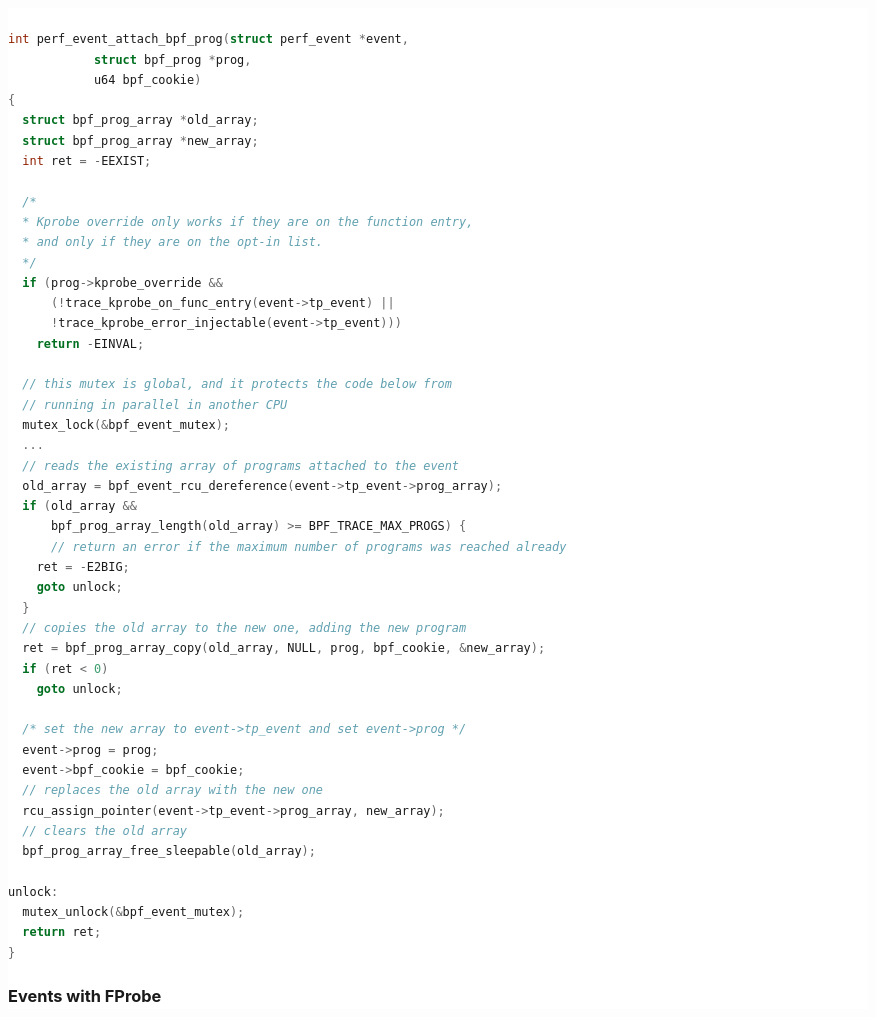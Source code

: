 ```c

int perf_event_attach_bpf_prog(struct perf_event *event,
            struct bpf_prog *prog,
            u64 bpf_cookie)
{
  struct bpf_prog_array *old_array;
  struct bpf_prog_array *new_array;
  int ret = -EEXIST;

  /*
  * Kprobe override only works if they are on the function entry,
  * and only if they are on the opt-in list.
  */
  if (prog->kprobe_override &&
      (!trace_kprobe_on_func_entry(event->tp_event) ||
      !trace_kprobe_error_injectable(event->tp_event)))
    return -EINVAL;

  // this mutex is global, and it protects the code below from
  // running in parallel in another CPU
  mutex_lock(&bpf_event_mutex);
  ...
  // reads the existing array of programs attached to the event
  old_array = bpf_event_rcu_dereference(event->tp_event->prog_array);
  if (old_array &&
      bpf_prog_array_length(old_array) >= BPF_TRACE_MAX_PROGS) {
      // return an error if the maximum number of programs was reached already
    ret = -E2BIG;
    goto unlock;
  }
  // copies the old array to the new one, adding the new program
  ret = bpf_prog_array_copy(old_array, NULL, prog, bpf_cookie, &new_array);
  if (ret < 0)
    goto unlock;

  /* set the new array to event->tp_event and set event->prog */
  event->prog = prog;
  event->bpf_cookie = bpf_cookie;
  // replaces the old array with the new one
  rcu_assign_pointer(event->tp_event->prog_array, new_array);
  // clears the old array
  bpf_prog_array_free_sleepable(old_array);

unlock:
  mutex_unlock(&bpf_event_mutex);
  return ret;
}
```

### Events with FProbe
